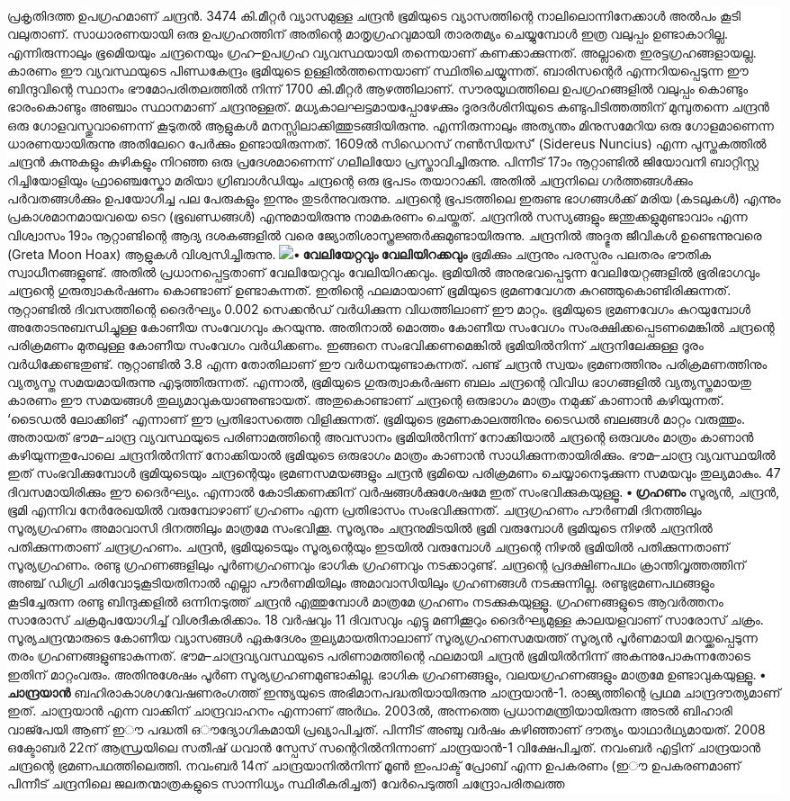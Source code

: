 പ്രകൃതിദത്ത ഉപഗ്രഹമാണ് ചന്ദ്രൻ. 3474 കി.മീറ്റർ വ്യാസമുള്ള ചന്ദ്രൻ ഭൂമിയുടെ വ്യാസത്തിന്റെ നാലിലൊന്നിനേക്കാൾ അൽപം കൂടി വലുതാണ്. സാധാരണയായി ഒരു ഉപഗ്രഹത്തിന് അതിന്റെ മാതൃഗ്രഹവുമായി താരതമ്യം ചെയ്യുമ്പോൾ ഇത്ര വലുപ്പം ഉണ്ടാകാറില്ല. എന്നിരുന്നാലും ഭൂമിെയയും ചന്ദ്രനെയും ഗ്രഹ–ഉപഗ്രഹ വ്യവസ്ഥയായി തന്നെയാണ് കണക്കാക്കുന്നത്. അല്ലാതെ ഇരട്ടഗ്രഹങ്ങളായല്ല. കാരണം ഈ വ്യവസ്ഥയുടെ പിണ്ഡകേന്ദ്രം ഭൂമിയുടെ ഉള്ളിൽത്തന്നെയാണ് സ്ഥിതിചെയ്യുന്നത്. ബാരിസന്റെർ എന്നറിയപ്പെടുന്ന ഈ ബിന്ദുവിന്റെ സ്ഥാനം ഭൗമോപരിതലത്തിൽ നിന്ന് 1700 കി.മീറ്റർ ആഴത്തിലാണ്. സൗരയൂഥത്തിലെ ഉപഗ്രഹങ്ങളിൽ വലുപ്പം കൊണ്ടും ഭാരംകൊണ്ടും അഞ്ചാം സ്ഥാനമാണ് ചന്ദ്രനുള്ളത്. മധ്യകാലഘട്ടമായപ്പോഴേക്കും ദൂരദർശിനിയുടെ കണ്ടുപിടിത്തത്തിന് മുമ്പുതന്നെ ചന്ദ്രൻ ഒരു ഗോളവസ്തുവാണെന്ന് കൂടുതൽ ആളുകൾ മനസ്സിലാക്കിത്തുടങ്ങിയിരുന്നു. എന്നിരുന്നാലും അത്യന്തം മിനുസമേറിയ ഒരു ഗോളമാണെന്ന ധാരണയായിരുന്നു അതിലേറെ പേർക്കും ഉണ്ടായിരുന്നത്. 1609ൽ സിഡെറസ് നൺസിയസ്’ (Sidereus Nuncius) എന്ന പുസ്തകത്തിൽ ചന്ദ്രൻ കുന്നുകളും കുഴികളും നിറഞ്ഞ ഒരു പ്രദേശമാണെന്ന് ഗലീലിയോ പ്രസ്താവിച്ചിരുന്നു. പിന്നീട് 17ാം നൂറ്റാണ്ടിൽ ജിയോവനി ബാറ്റിസ്റ്റ റിച്ചിയോളിയും ഫ്രാഞ്ചെസ്കോ മരിയാ ഗ്രിബാൾഡിയും ചന്ദ്രന്റെ ഒരു ഭൂപടം തയാറാക്കി. അതിൽ ചന്ദ്രനിലെ ഗർത്തങ്ങൾക്കും പർവതങ്ങൾക്കും ഉപയോഗിച്ച പല പേരുകളും ഇന്നും തുടർന്നുവരുന്നു. ചന്ദ്രന്റെ ഭൂപടത്തിലെ ഇരുണ്ട ഭാഗങ്ങൾക്ക് മരിയ (കടലുകൾ) എന്നും പ്രകാശമാനമായവയെ ടെറ (ഭൂഖണ്ഡങ്ങൾ) എന്നുമായിരുന്നു നാമകരണം ചെയ്തത്. ചന്ദ്രനിൽ സസ്യങ്ങളും ജന്തുക്കളുമുണ്ടാവാം എന്ന വിശ്വാസം 19ാം നൂറ്റാണ്ടിന്റെ ആദ്യ ദശകങ്ങളിൽ വരെ ജ്യോതിശാസ്ത്രജ്ഞർക്കുമുണ്ടായിരുന്നു. ചന്ദ്രനിൽ അദ്ഭുത ജീവികൾ ഉണ്ടെന്നുവരെ (Greta Moon Hoax) ആളുകൾ വിശ്വസിച്ചിരുന്നു. **[![](https://cdn.boolokam.com/articles/2023/07/DDDQQQ-1024x689.jpg)](https://cdn.boolokam.com/articles/2023/07/DDDQQQ.jpg)• വേലിയേറ്റവും വേലിയിറക്കവും** ഭൂമിക്കും ചന്ദ്രനും പരസ്പരം പലതരം ഭൗതിക സ്വാധീനങ്ങളുണ്ട്. അതിൽ പ്രധാനപ്പെട്ടതാണ് വേലിയേറ്റവും വേലിയിറക്കവും. ഭൂമിയിൽ അനുഭവപ്പെടുന്ന വേലിയേറ്റങ്ങളിൽ ഭൂരിഭാഗവും ചന്ദ്രന്റെ ഗുരുത്വാകർഷണം കൊണ്ടാണ് ഉണ്ടാകുന്നത്. ഇതിന്റെ ഫലമായാണ് ഭൂമിയുടെ ഭ്രമണവേഗത കുറഞ്ഞുകൊണ്ടിരിക്കുന്നത്. നൂറ്റാണ്ടിൽ ദിവസത്തിന്റെ ദൈർഘ്യം 0.002 സെക്കൻഡ് വർധിക്കുന്ന വിധത്തിലാണ് ഈ മാറ്റം. ഭൂമിയുടെ ഭ്രമണവേഗം കുറയുമ്പോൾ അതോടനുബന്ധിച്ചുള്ള കോണീയ സംവേഗവും കുറയുന്നു. അതിനാൽ മൊത്തം കോണീയ സംവേഗം സംരക്ഷിക്കപ്പെടണമെങ്കിൽ ചന്ദ്രന്റെ പരിക്രമണം മുതലുള്ള കോണീയ സംവേഗം വർധിക്കണം. ഇങ്ങനെ സംഭവിക്കണമെങ്കിൽ ഭൂമിയിൽനിന്ന് ചന്ദ്രനിലേക്കുള്ള ദൂരം വർധിക്കേണ്ടതുണ്ട്. നൂറ്റാണ്ടിൽ 3.8 എന്ന തോതിലാണ് ഈ വർധനയുണ്ടാകുന്നത്. പണ്ട് ചന്ദ്രൻ സ്വയം ഭ്രമണത്തിനും പരിക്രമണത്തിനും വ്യത്യസ്ത സമയമായിരുന്നു എടുത്തിരുന്നത്. എന്നാൽ, ഭൂമിയുടെ ഗുരുത്വാകർഷണ ബലം ചന്ദ്രന്റെ വിവിധ ഭാഗങ്ങളിൽ വ്യത്യസ്തമായതു കാരണം ഈ സമയങ്ങൾ തുല്യമാവുകയാണുണ്ടായത്. അതുകൊണ്ടാണ് ചന്ദ്രന്റെ ഒരുഭാഗം മാത്രം നമുക്ക് കാണാൻ കഴിയുന്നത്. ‘ടൈഡൽ ലോക്കിങ്’ എന്നാണ് ഈ പ്രതിഭാസത്തെ വിളിക്കുന്നത്. ഭൂമിയുടെ ഭ്രമണകാലത്തിനും ടൈഡൽ ബലങ്ങൾ മാറ്റം വരുത്തും. അതായത് ഭൗമ–ചാന്ദ്ര വ്യവസ്ഥയുടെ പരിണാമത്തിന്റെ അവസാനം ഭൂമിയിൽനിന്ന് നോക്കിയാൽ ചന്ദ്രന്റെ ഒരുവശം മാത്രം കാണാൻ കഴിയുന്നതുപോലെ ചന്ദ്രനിൽനിന്ന് നോക്കിയാൽ ഭൂമിയുടെ ഒരുഭാഗം മാത്രം കാണാൻ സാധിക്കുന്നതായിരിക്കും. ഭൗമ–ചാന്ദ്ര വ്യവസ്ഥയിൽ ഇത് സംഭവിക്കുമ്പോൾ ഭൂമിയുടെയും ചന്ദ്രന്റെയും ഭ്രമണസമയങ്ങളും ചന്ദ്രൻ ഭൂമിയെ പരിക്രമണം ചെയ്യാനെടുക്കുന്ന സമയവും തുല്യമാകും. 47 ദിവസമായിരിക്കും ഈ ദൈർഘ്യം. എന്നാൽ കോടിക്കണക്കിന് വർഷങ്ങൾക്കുശേഷമേ ഇത് സംഭവിക്കുകയുള്ളൂ. **• ഗ്രഹണം** സൂര്യൻ, ചന്ദ്രൻ, ഭൂമി എന്നിവ നേർരേഖയിൽ വരുമ്പോഴാണ് ഗ്രഹണം എന്ന പ്രതിഭാസം സംഭവിക്കുന്നത്. ചന്ദ്രഗ്രഹണം പൗർണമി ദിനത്തിലും സൂര്യഗ്രഹണം അമാവാസി ദിനത്തിലും മാത്രമേ സംഭവിക്കൂ. സൂര്യനും ചന്ദ്രനുമിടയിൽ ഭൂമി വരുമ്പോൾ ഭൂമിയുടെ നിഴൽ ചന്ദ്രനിൽ പതിക്കുന്നതാണ് ചന്ദ്രഗ്രഹണം. ചന്ദ്രൻ, ഭൂമിയുടെയും സൂര്യന്റെയും ഇടയിൽ വരുമ്പോൾ ചന്ദ്രന്റെ നിഴൽ ഭൂമിയിൽ പതിക്കുന്നതാണ് സൂര്യഗ്രഹണം. രണ്ടു ഗ്രഹണങ്ങളിലും പൂർണഗ്രഹണവും ഭാഗിക ഗ്രഹണവും നടക്കാറുണ്ട്. ചന്ദ്രന്റെ പ്രദക്ഷിണപഥം ക്രാന്തിവൃത്തത്തിന് അഞ്ച് ഡിഗ്രി ചരിവോടുകൂടിയതിനാൽ എല്ലാ പൗർണമിയിലും അമാവാസിയിലും ഗ്രഹണങ്ങൾ നടക്കുന്നില്ല. രണ്ടുഭ്രമണപഥങ്ങളും കൂടിച്ചേരുന്ന രണ്ടു ബിന്ദുക്കളിൽ ഒന്നിനടുത്ത് ചന്ദ്രൻ എത്തുമ്പോൾ മാത്രമേ ഗ്രഹണം നടക്കുകയുള്ളൂ. ഗ്രഹണങ്ങളുടെ ആവർത്തനം സാരോസ് ചക്രമുപയോഗിച്ച് വിശദീകരിക്കാം. 18 വർഷവും 11 ദിവസവും എട്ടു മണിക്കൂറും ദൈർഘ്യമുള്ള കാലയളവാണ് സാരോസ് ചക്രം. സൂര്യചന്ദ്രന്മാരുടെ കോണീയ വ്യാസങ്ങൾ ഏകദേശം തുല്യമായതിനാലാണ് സൂര്യഗ്രഹണസമയത്ത് സൂര്യൻ പൂർണമായി മറയ്ക്കപ്പെടുന്ന തരം ഗ്രഹണങ്ങളുണ്ടാകുന്നത്. ഭൗമ–ചാന്ദ്രവ്യവസ്ഥയുടെ പരിണാമത്തിന്റെ ഫലമായി ചന്ദ്രൻ ഭൂമിയിൽനിന്ന് അകന്നുപോകുന്നതോടെ ഇതിന് മാറ്റംവരും. അതിനുശേഷം പൂർണ സൂര്യഗ്രഹണമുണ്ടാകില്ല. ഭാഗിക ഗ്രഹണങ്ങളും, വലയഗ്രഹണങ്ങളും മാത്രമേ ഉണ്ടാവുകയുള്ളൂ. **• ചാന്ദ്രയാൻ** ബഹിരാകാശഗവേഷണരംഗത്ത് ഇന്ത്യയുടെ അഭിമാനപദ്ധതിയായിരുന്നു ചാന്ദ്രയാൻ-1. രാജ്യത്തിന്റെ പ്രഥമ ചാന്ദ്രദൗത്യമാണ് ഇത്. ചാന്ദ്രയാൻ എന്ന വാക്കിന് ചാന്ദ്രവാഹനം എന്നാണ് അർഥം. 2003ൽ, അന്നത്തെ പ്രധാനമന്ത്രിയായിരുന്ന അടൽ ബിഹാരി വാജ്പേയി ആണ് ഇൗ പദ്ധതി ഒൗദ്യോഗികമായി പ്രഖ്യാപിച്ചത്. പിന്നീട് അഞ്ചു വർഷം കഴിഞ്ഞാണ് ദൗത്യം യാഥാർഥ്യമായത്. 2008 ഒക്ടോബർ 22ന് ആന്ധ്രയിലെ സതീഷ് ധവാൻ സ്പേസ് സന്റെറിൽനിന്നാണ് ചാന്ദ്രയാൻ-1 വിക്ഷേപിച്ചത്. നവംബർ എട്ടിന് ചാന്ദ്രയാൻ ചന്ദ്രന്റെ ഭ്രമണപഥത്തിലെത്തി. നവംബർ 14ന് ചാന്ദ്രയാനിൽനിന്ന് മൂൺ ഇംപാക്ട് പ്രോബ് എന്ന ഉപകരണം (ഇൗ ഉപകരണമാണ് പിന്നീട് ചന്ദ്രനിലെ ജലതന്മാത്രകളുടെ സാന്നിധ്യം സ്ഥിരീകരിച്ചത്) വേർപെടുത്തി ചന്ദ്രോപരിതലത്ത